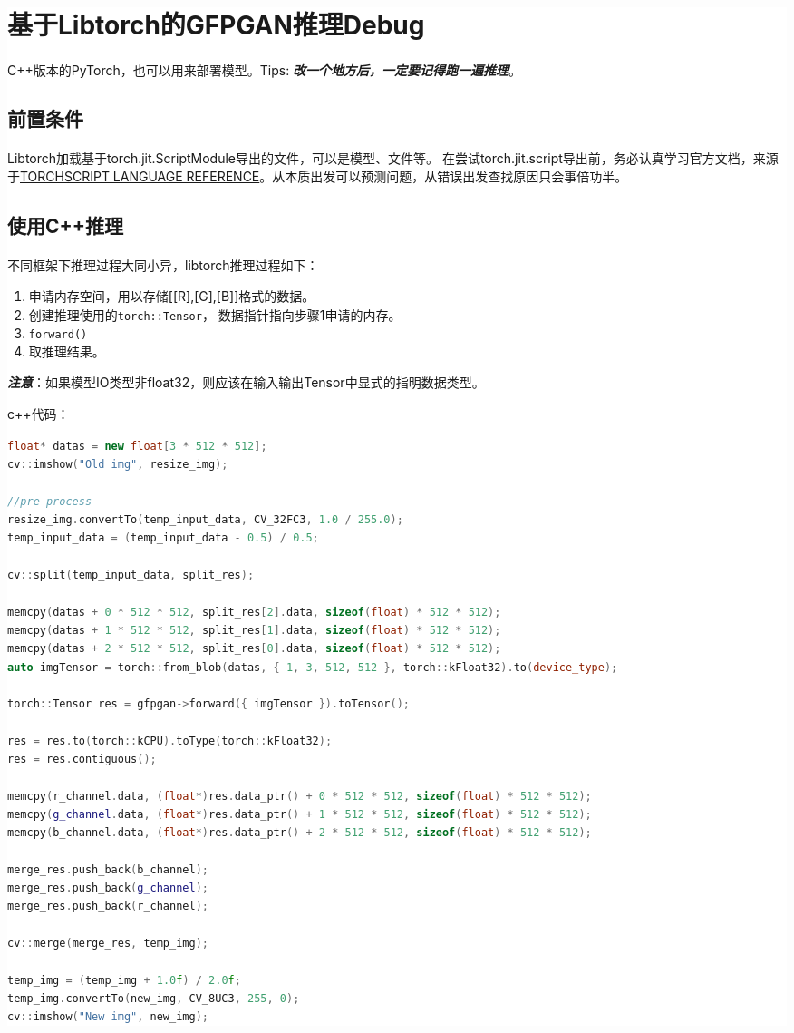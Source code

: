 # 基于Libtorch的GFPGAN推理Debug

C++版本的PyTorch，也可以用来部署模型。Tips: ***改一个地方后，一定要记得跑一遍推理***。

## 前置条件

Libtorch加载基于torch.jit.ScriptModule导出的文件，可以是模型、文件等。
在尝试torch.jit.script导出前，务必认真学习官方文档，来源于[TORCHSCRIPT LANGUAGE REFERENCE](https://pytorch.org/docs/stable/jit_language_reference.html#language-reference)。从本质出发可以预测问题，从错误出发查找原因只会事倍功半。

## 使用C++推理

不同框架下推理过程大同小异，libtorch推理过程如下：
1. 申请内存空间，用以存储[[R],[G],[B]]格式的数据。
2. 创建推理使用的```torch::Tensor```， 数据指针指向步骤1申请的内存。
3. ```forward()```
4. 取推理结果。

***注意***：如果模型IO类型非float32，则应该在输入输出Tensor中显式的指明数据类型。

c++代码：
```c++
float* datas = new float[3 * 512 * 512];
cv::imshow("Old img", resize_img);

//pre-process
resize_img.convertTo(temp_input_data, CV_32FC3, 1.0 / 255.0);
temp_input_data = (temp_input_data - 0.5) / 0.5;

cv::split(temp_input_data, split_res);

memcpy(datas + 0 * 512 * 512, split_res[2].data, sizeof(float) * 512 * 512);
memcpy(datas + 1 * 512 * 512, split_res[1].data, sizeof(float) * 512 * 512);
memcpy(datas + 2 * 512 * 512, split_res[0].data, sizeof(float) * 512 * 512);
auto imgTensor = torch::from_blob(datas, { 1, 3, 512, 512 }, torch::kFloat32).to(device_type);
        
torch::Tensor res = gfpgan->forward({ imgTensor }).toTensor();

res = res.to(torch::kCPU).toType(torch::kFloat32);
res = res.contiguous();

memcpy(r_channel.data, (float*)res.data_ptr() + 0 * 512 * 512, sizeof(float) * 512 * 512);
memcpy(g_channel.data, (float*)res.data_ptr() + 1 * 512 * 512, sizeof(float) * 512 * 512);
memcpy(b_channel.data, (float*)res.data_ptr() + 2 * 512 * 512, sizeof(float) * 512 * 512);

merge_res.push_back(b_channel);
merge_res.push_back(g_channel);
merge_res.push_back(r_channel);

cv::merge(merge_res, temp_img);
                
temp_img = (temp_img + 1.0f) / 2.0f;
temp_img.convertTo(new_img, CV_8UC3, 255, 0);
cv::imshow("New img", new_img);
```
